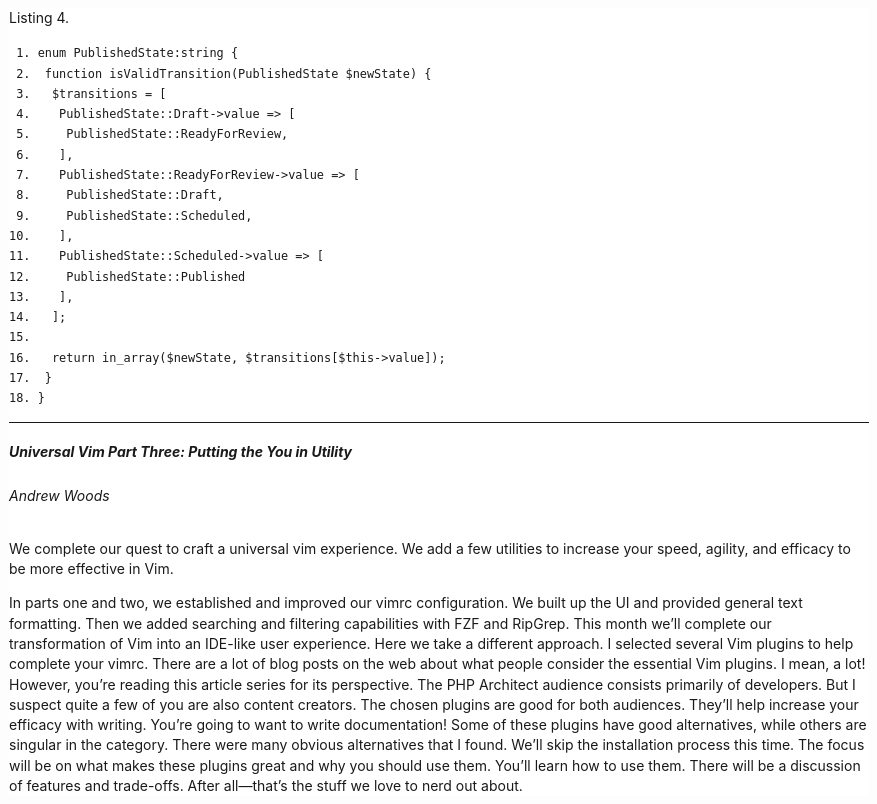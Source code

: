 
Listing 4.
```
 1. enum PublishedState:string {
 2.  function isValidTransition(PublishedState $newState) {
 3.   $transitions = [
 4.    PublishedState::Draft->value => [
 5.     PublishedState::ReadyForReview,
 6.    ],
 7.    PublishedState::ReadyForReview->value => [
 8.     PublishedState::Draft,
 9.     PublishedState::Scheduled,
10.    ],
11.    PublishedState::Scheduled->value => [
12.     PublishedState::Published
13.    ],
14.   ];
15.
16.   return in_array($newState, $transitions[$this->value]);
17.  }
18. }

```

-----

##### Universal Vim Part Three: Putting the You in Utility

###### Andrew Woods

 We complete our quest to craft a universal vim experience. We add a few utilities to increase your speed, agility, and efficacy to be more effective in Vim.


In parts one and two, we established and improved our
vimrc configuration. We built up the UI and provided general
text formatting. Then we added searching and filtering capabilities with FZF and RipGrep. This month we’ll complete our
transformation of Vim into an IDE-like user experience. Here
we take a different approach. I selected several Vim plugins to
help complete your vimrc. There are a lot of blog posts on the
web about what people consider the essential Vim plugins. I
mean, a lot! However, you’re reading this article series for its
perspective. The PHP Architect audience consists primarily
of developers. But I suspect quite a few of you are also content
creators. The chosen plugins are good for both audiences.
They’ll help increase your efficacy with writing. You’re going
to want to write documentation!
Some of these plugins have good alternatives, while others
are singular in the category. There were many obvious alternatives that I found. We’ll skip the installation process this time.
The focus will be on what makes these plugins great and why
you should use them. You’ll learn how to use them. There will
be a discussion of features and trade-offs. After all—that’s the
stuff we love to nerd out about.
